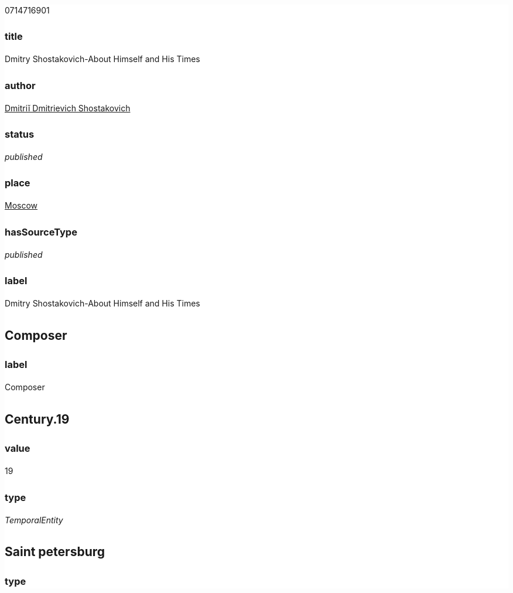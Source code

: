 
0714716901

### title


Dmitry Shostakovich-About Himself and His Times

### author


[Dmitriĭ Dmitrievich Shostakovich](#Dmitriĭ-Dmitrievich-Shostakovich)

### status


*published*

### place


[Moscow](#Moscow)

### hasSourceType


*published*

### label


Dmitry Shostakovich-About Himself and His Times

## Composer

### label


Composer

## Century.19

### value


19

### type


*TemporalEntity*

## Saint petersburg

### type
